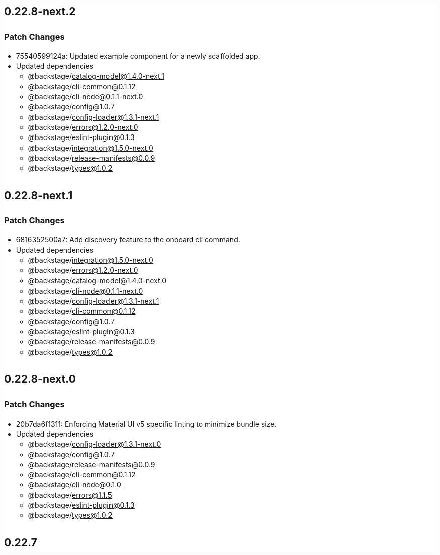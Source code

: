 ## 0.22.8-next.2

### Patch Changes

- 75540599124a: Updated example component for a newly scaffolded app.
- Updated dependencies
  - @backstage/catalog-model@1.4.0-next.1
  - @backstage/cli-common@0.1.12
  - @backstage/cli-node@0.1.1-next.0
  - @backstage/config@1.0.7
  - @backstage/config-loader@1.3.1-next.1
  - @backstage/errors@1.2.0-next.0
  - @backstage/eslint-plugin@0.1.3
  - @backstage/integration@1.5.0-next.0
  - @backstage/release-manifests@0.0.9
  - @backstage/types@1.0.2

## 0.22.8-next.1

### Patch Changes

- 6816352500a7: Add discovery feature to the onboard cli command.
- Updated dependencies
  - @backstage/integration@1.5.0-next.0
  - @backstage/errors@1.2.0-next.0
  - @backstage/catalog-model@1.4.0-next.0
  - @backstage/cli-node@0.1.1-next.0
  - @backstage/config-loader@1.3.1-next.1
  - @backstage/cli-common@0.1.12
  - @backstage/config@1.0.7
  - @backstage/eslint-plugin@0.1.3
  - @backstage/release-manifests@0.0.9
  - @backstage/types@1.0.2

## 0.22.8-next.0

### Patch Changes

- 20b7da6f1311: Enforcing Material UI v5 specific linting to minimize bundle size.
- Updated dependencies
  - @backstage/config-loader@1.3.1-next.0
  - @backstage/config@1.0.7
  - @backstage/release-manifests@0.0.9
  - @backstage/cli-common@0.1.12
  - @backstage/cli-node@0.1.0
  - @backstage/errors@1.1.5
  - @backstage/eslint-plugin@0.1.3
  - @backstage/types@1.0.2

## 0.22.7
